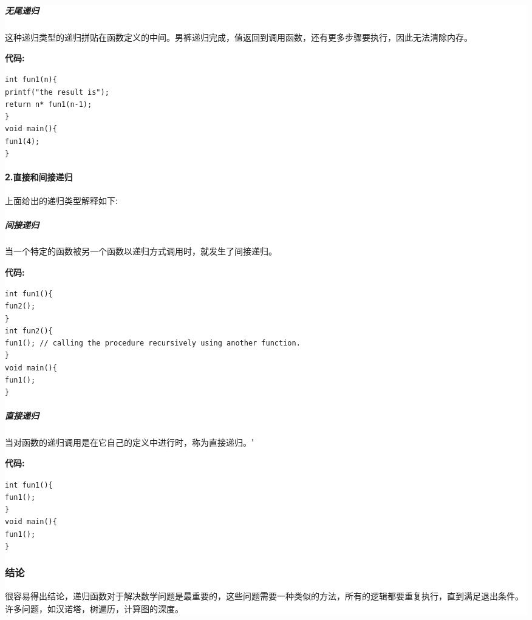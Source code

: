 ##### 无尾递归

这种递归类型的递归拼贴在函数定义的中间。男裤递归完成，值返回到调用函数，还有更多步骤要执行，因此无法清除内存。

**代码:**

```
int fun1(n){
printf("the result is");
return n* fun1(n-1);
}
void main(){
fun1(4);
}
```

#### 2.直接和间接递归

上面给出的递归类型解释如下:

##### 间接递归

当一个特定的函数被另一个函数以递归方式调用时，就发生了间接递归。

**代码:**

```
int fun1(){
fun2();
}
int fun2(){
fun1(); // calling the procedure recursively using another function.
}
void main(){
fun1();
}
```

##### 直接递归

当对函数的递归调用是在它自己的定义中进行时，称为直接递归。'

**代码:**

```
int fun1(){
fun1();
}
void main(){
fun1();
}
```

### 结论

很容易得出结论，递归函数对于解决数学问题是最重要的，这些问题需要一种类似的方法，所有的逻辑都要重复执行，直到满足退出条件。许多问题，如汉诺塔，树遍历，计算图的深度。

